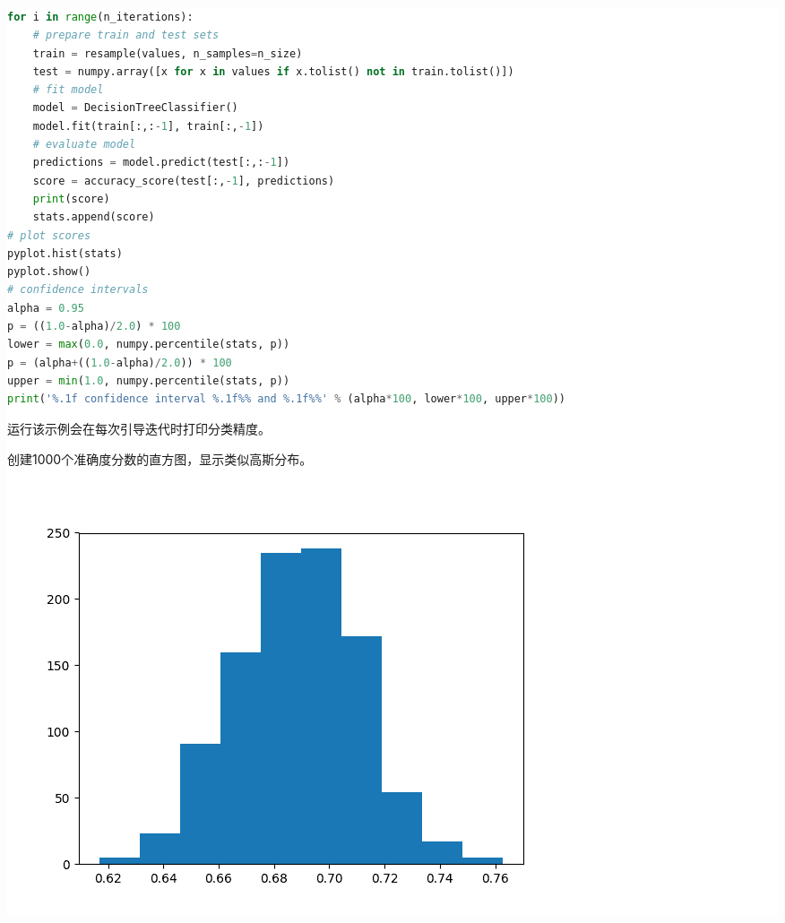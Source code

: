 ```py
for i in range(n_iterations):
	# prepare train and test sets
	train = resample(values, n_samples=n_size)
	test = numpy.array([x for x in values if x.tolist() not in train.tolist()])
	# fit model
	model = DecisionTreeClassifier()
	model.fit(train[:,:-1], train[:,-1])
	# evaluate model
	predictions = model.predict(test[:,:-1])
	score = accuracy_score(test[:,-1], predictions)
	print(score)
	stats.append(score)
# plot scores
pyplot.hist(stats)
pyplot.show()
# confidence intervals
alpha = 0.95
p = ((1.0-alpha)/2.0) * 100
lower = max(0.0, numpy.percentile(stats, p))
p = (alpha+((1.0-alpha)/2.0)) * 100
upper = min(1.0, numpy.percentile(stats, p))
print('%.1f confidence interval %.1f%% and %.1f%%' % (alpha*100, lower*100, upper*100))
```

运行该示例会在每次引导迭代时打印分类精度。

创建1000个准确度分数的直方图，显示类似高斯分布。

![Distribution of Classification Accuracy Using the Bootstrap](img/58225babd47d6836760c7e90f3ed5a65.jpg)
